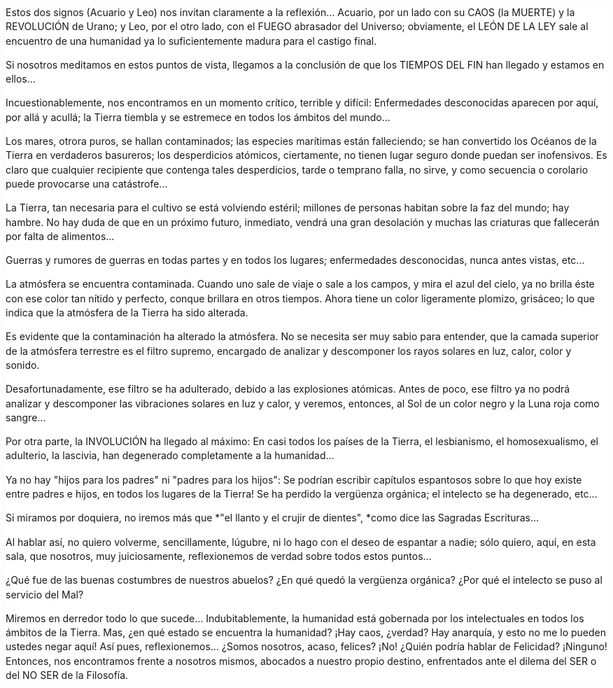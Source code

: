 Estos dos signos (Acuario y Leo) nos invitan claramente a la reflexión... Acuario, por un lado con su CAOS (la MUERTE) y la REVOLUCIÓN de Urano; y Leo, por el otro lado, con el FUEGO abrasador del Universo; obviamente, el LEÓN DE LA LEY sale al encuentro de una humanidad ya lo suficientemente madura para el castigo final.

Si nosotros meditamos en estos puntos de vista, llegamos a la conclusión de que los TIEMPOS DEL FIN han llegado y estamos en ellos...

Incuestionablemente, nos encontramos en un momento crítico, terrible y difícil: Enfermedades desconocidas aparecen por aquí, por allá y acullá; la Tierra tiembla y se estremece en todos los ámbitos del mundo...

Los mares, otrora puros, se hallan contaminados; las especies marítimas están falleciendo; se han convertido los Océanos de la Tierra en verdaderos basureros; los desperdicios atómicos, ciertamente, no tienen lugar seguro donde puedan ser inofensivos. Es claro que cualquier recipiente que contenga tales desperdicios, tarde o temprano falla, no sirve, y como secuencia o corolario puede provocarse una catástrofe...

La Tierra, tan necesaria para el cultivo se está volviendo estéril; millones de personas habitan sobre la faz del mundo; hay hambre. No hay duda de que en un próximo futuro, inmediato, vendrá una gran desolación y muchas las criaturas que fallecerán por falta de alimentos...

Guerras y rumores de guerras en todas partes y en todos los lugares; enfermedades desconocidas, nunca antes vistas, etc...

La atmósfera se encuentra contaminada. Cuando uno sale de viaje o sale a los campos, y mira el azul del cielo, ya no brilla éste con ese color tan nítido y perfecto, conque brillara en otros tiempos. Ahora tiene un color ligeramente plomizo, grisáceo; lo que indica que la atmósfera de la Tierra ha sido alterada.

Es evidente que la contaminación ha alterado la atmósfera. No se necesita ser muy sabio para entender, que la camada superior de la atmósfera terrestre es el filtro supremo, encargado de analizar y descomponer los rayos solares en luz, calor, color y sonido.

Desafortunadamente, ese filtro se ha adulterado, debido a las explosiones atómicas. Antes de poco, ese filtro ya no podrá analizar y descomponer las vibraciones solares en luz y calor, y veremos, entonces, al Sol de un color negro y la Luna roja como sangre...

Por otra parte, la INVOLUCIÓN ha llegado al máximo: En casi todos los países de la Tierra, el lesbianismo, el homosexualismo, el adulterio, la lascivia, han degenerado completamente a la humanidad...

Ya no hay "hijos para los padres" ni "padres para los hijos": Se podrían escribir capítulos espantosos sobre lo que hoy existe entre padres e hijos, en todos los lugares de la Tierra! Se ha perdido la vergüenza orgánica; el intelecto se ha degenerado, etc...

Si miramos por doquiera, no iremos más que *"el llanto y el crujir de dientes", *como dice las Sagradas Escrituras...

Al hablar así, no quiero volverme, sencillamente, lúgubre, ni lo hago con el deseo de espantar a nadie; sólo quiero, aquí, en esta sala, que nosotros, muy juiciosamente, reflexionemos de verdad sobre todos estos puntos...

¿Qué fue de las buenas costumbres de nuestros abuelos? ¿En qué quedó la vergüenza orgánica? ¿Por qué el intelecto se puso al servicio del Mal?

Miremos en derredor todo lo que sucede... Indubitablemente, la humanidad está gobernada por los intelectuales en todos los ámbitos de la Tierra. Mas, ¿en qué estado se encuentra la humanidad? ¡Hay caos, ¿verdad? Hay anarquía, y esto no me lo pueden ustedes negar aquí! Así pues, reflexionemos... ¿Somos nosotros, acaso, felices? ¡No! ¿Quién podría hablar de Felicidad? ¡Ninguno! Entonces, nos encontramos frente a nosotros mismos, abocados a nuestro propio destino, enfrentados ante el dilema del SER o del NO SER de la Filosofía.
